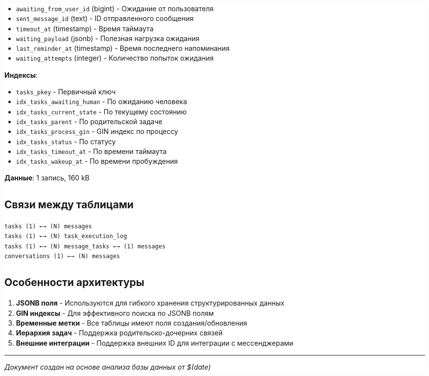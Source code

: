 - `awaiting_from_user_id` (bigint) - Ожидание от пользователя
- `sent_message_id` (text) - ID отправленного сообщения
- `timeout_at` (timestamp) - Время таймаута
- `waiting_payload` (jsonb) - Полезная нагрузка ожидания
- `last_reminder_at` (timestamp) - Время последнего напоминания
- `waiting_attempts` (integer) - Количество попыток ожидания

**Индексы**:
- `tasks_pkey` - Первичный ключ
- `idx_tasks_awaiting_human` - По ожиданию человека
- `idx_tasks_current_state` - По текущему состоянию
- `idx_tasks_parent` - По родительской задаче
- `idx_tasks_process_gin` - GIN индекс по процессу
- `idx_tasks_status` - По статусу
- `idx_tasks_timeout_at` - По времени таймаута
- `idx_tasks_wakeup_at` - По времени пробуждения

**Данные**: 1 запись, 160 kB

## Связи между таблицами

```
tasks (1) ←→ (N) messages
tasks (1) ←→ (N) task_execution_log
tasks (1) ←→ (N) message_tasks ←→ (1) messages
conversations (1) ←→ (N) messages
```

## Особенности архитектуры

1. **JSONB поля** - Используются для гибкого хранения структурированных данных
2. **GIN индексы** - Для эффективного поиска по JSONB полям
3. **Временные метки** - Все таблицы имеют поля создания/обновления
4. **Иерархия задач** - Поддержка родительско-дочерних связей
5. **Внешние интеграции** - Поддержка внешних ID для интеграции с мессенджерами

---

*Документ создан на основе анализа базы данных от $(date)*

